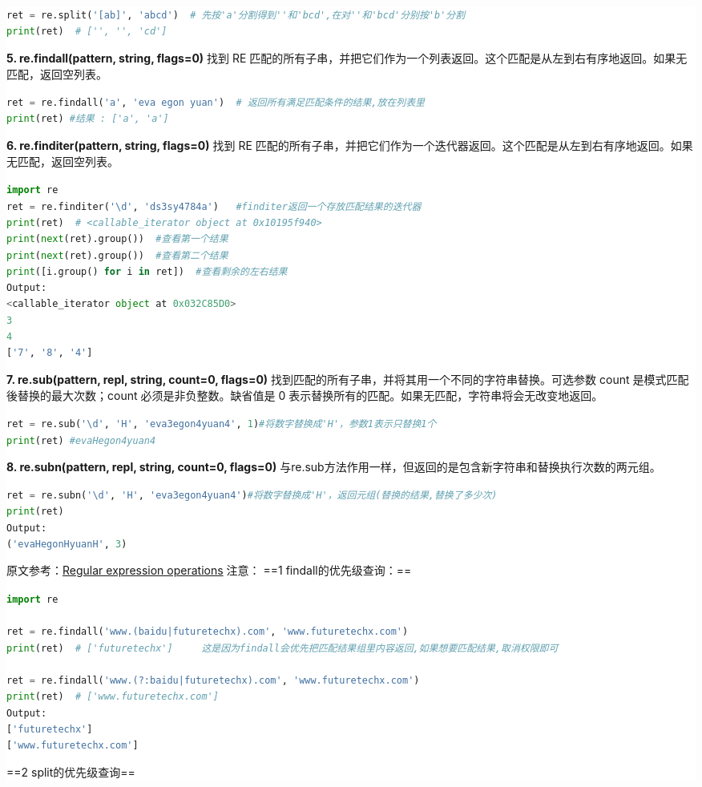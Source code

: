 ``` python
ret = re.split('[ab]', 'abcd')  # 先按'a'分割得到''和'bcd',在对''和'bcd'分别按'b'分割
print(ret)  # ['', '', 'cd']
```
**5. re.findall(pattern, string, flags=0)**
找到 RE 匹配的所有子串，并把它们作为一个列表返回。这个匹配是从左到右有序地返回。如果无匹配，返回空列表。
``` python
ret = re.findall('a', 'eva egon yuan')  # 返回所有满足匹配条件的结果,放在列表里
print(ret) #结果 : ['a', 'a']
```
**6. re.finditer(pattern, string, flags=0)**
找到 RE 匹配的所有子串，并把它们作为一个迭代器返回。这个匹配是从左到右有序地返回。如果无匹配，返回空列表。

``` python
import re
ret = re.finditer('\d', 'ds3sy4784a')   #finditer返回一个存放匹配结果的迭代器
print(ret)  # <callable_iterator object at 0x10195f940>
print(next(ret).group())  #查看第一个结果
print(next(ret).group())  #查看第二个结果
print([i.group() for i in ret])  #查看剩余的左右结果
Output:
<callable_iterator object at 0x032C85D0>
3
4
['7', '8', '4']
```
**7. re.sub(pattern, repl, string, count=0, flags=0)**
找到匹配的所有子串，并将其用一个不同的字符串替换。可选参数 count 是模式匹配後替换的最大次数；count 必须是非负整数。缺省值是 0 表示替换所有的匹配。如果无匹配，字符串将会无改变地返回。

``` python
ret = re.sub('\d', 'H', 'eva3egon4yuan4', 1)#将数字替换成'H'，参数1表示只替换1个
print(ret) #evaHegon4yuan4
```
**8. re.subn(pattern, repl, string, count=0, flags=0)**
与re.sub方法作用一样，但返回的是包含新字符串和替换执行次数的两元组。

``` python
ret = re.subn('\d', 'H', 'eva3egon4yuan4')#将数字替换成'H'，返回元组(替换的结果,替换了多少次)
print(ret)
Output:
('evaHegonHyuanH', 3)
```
原文参考：[Regular expression operations](https://docs.python.org/3/library/re.html)
注意：
==1 findall的优先级查询：==

``` python
import re

ret = re.findall('www.(baidu|futuretechx).com', 'www.futuretechx.com')
print(ret)  # ['futuretechx']     这是因为findall会优先把匹配结果组里内容返回,如果想要匹配结果,取消权限即可

ret = re.findall('www.(?:baidu|futuretechx).com', 'www.futuretechx.com')
print(ret)  # ['www.futuretechx.com']
Output:
['futuretechx']
['www.futuretechx.com']
```
==2 split的优先级查询==

